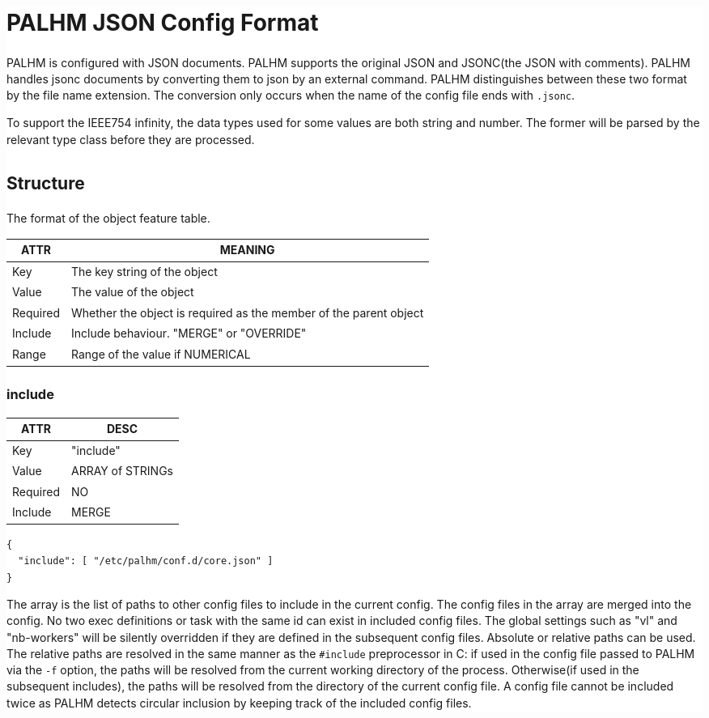 # PALHM JSON Config Format
PALHM is configured with JSON documents. PALHM supports the original JSON and
JSONC(the JSON with comments). PALHM handles jsonc documents by converting
them to json by an external command. PALHM distinguishes between these two
format by the file name extension. The conversion only occurs when the name of
the config file ends with `.jsonc`.

To support the IEEE754 infinity, the data types used for some values are both
string and number. The former will be parsed by the relevant type class before
they are processed.

## Structure
The format of the object feature table.

| ATTR | MEANING |
| - | - |
| Key | The key string of the object |
| Value | The value of the object |
| Required | Whether the object is required as the member of the parent object |
| Include | Include behaviour. "MERGE" or "OVERRIDE" |
| Range | Range of the value if NUMERICAL |

### include
| ATTR | DESC |
| - | - |
| Key | "include" |
| Value | ARRAY of STRINGs |
| Required | NO |
| Include | MERGE |

```jsonc
{
  "include": [ "/etc/palhm/conf.d/core.json" ]
}
```

The array is the list of paths to other config files to include in the current
config. The config files in the array are merged into the config. No two exec
definitions or task with the same id can exist in included config files. The
global settings such as "vl" and "nb-workers" will be silently overridden if
they are defined in the subsequent config files. Absolute or relative paths can
be used. The relative paths are resolved in the same manner as the `#include`
preprocessor in C: if used in the config file passed to PALHM via the `-f`
option, the paths will be resolved from the current working directory of the
process. Otherwise(if used in the subsequent includes), the paths will be
resolved from the directory of the current config file. A config file cannot be
included twice as PALHM detects circular inclusion by keeping track of the
included config files.


[^1]: they're most likely 141(terminated by SIGPIPE)
